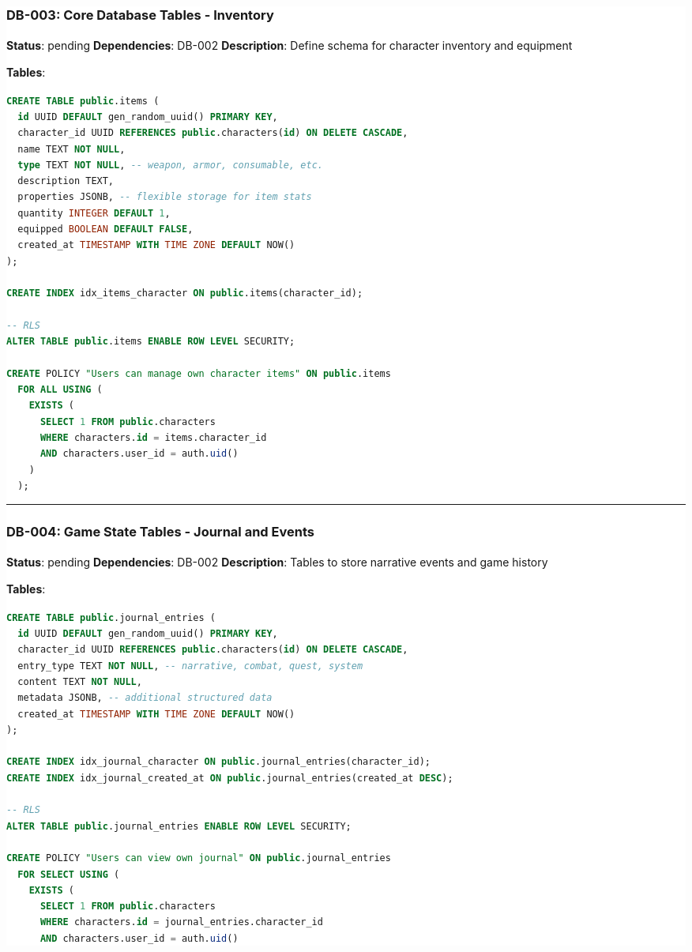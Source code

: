 
### DB-003: Core Database Tables - Inventory
**Status**: pending
**Dependencies**: DB-002
**Description**: Define schema for character inventory and equipment

**Tables**:
```sql
CREATE TABLE public.items (
  id UUID DEFAULT gen_random_uuid() PRIMARY KEY,
  character_id UUID REFERENCES public.characters(id) ON DELETE CASCADE,
  name TEXT NOT NULL,
  type TEXT NOT NULL, -- weapon, armor, consumable, etc.
  description TEXT,
  properties JSONB, -- flexible storage for item stats
  quantity INTEGER DEFAULT 1,
  equipped BOOLEAN DEFAULT FALSE,
  created_at TIMESTAMP WITH TIME ZONE DEFAULT NOW()
);

CREATE INDEX idx_items_character ON public.items(character_id);

-- RLS
ALTER TABLE public.items ENABLE ROW LEVEL SECURITY;

CREATE POLICY "Users can manage own character items" ON public.items
  FOR ALL USING (
    EXISTS (
      SELECT 1 FROM public.characters
      WHERE characters.id = items.character_id
      AND characters.user_id = auth.uid()
    )
  );
```

---

### DB-004: Game State Tables - Journal and Events
**Status**: pending
**Dependencies**: DB-002
**Description**: Tables to store narrative events and game history

**Tables**:
```sql
CREATE TABLE public.journal_entries (
  id UUID DEFAULT gen_random_uuid() PRIMARY KEY,
  character_id UUID REFERENCES public.characters(id) ON DELETE CASCADE,
  entry_type TEXT NOT NULL, -- narrative, combat, quest, system
  content TEXT NOT NULL,
  metadata JSONB, -- additional structured data
  created_at TIMESTAMP WITH TIME ZONE DEFAULT NOW()
);

CREATE INDEX idx_journal_character ON public.journal_entries(character_id);
CREATE INDEX idx_journal_created_at ON public.journal_entries(created_at DESC);

-- RLS
ALTER TABLE public.journal_entries ENABLE ROW LEVEL SECURITY;

CREATE POLICY "Users can view own journal" ON public.journal_entries
  FOR SELECT USING (
    EXISTS (
      SELECT 1 FROM public.characters
      WHERE characters.id = journal_entries.character_id
      AND characters.user_id = auth.uid()
```